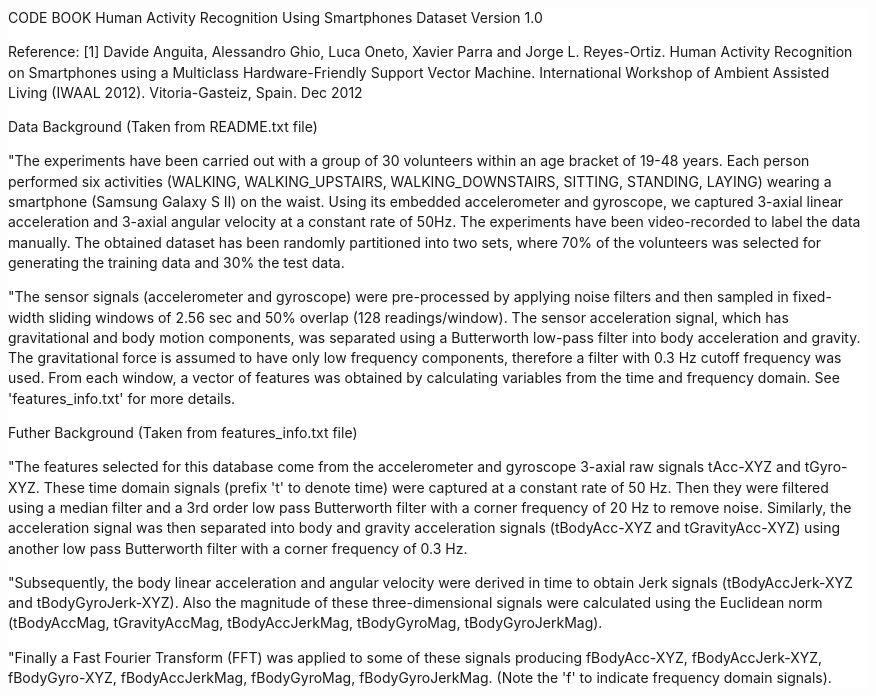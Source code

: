 CODE BOOK
Human Activity Recognition Using Smartphones Dataset
Version 1.0

Reference: 
[1] Davide Anguita, Alessandro Ghio, Luca Oneto, Xavier Parra and
Jorge L. Reyes-Ortiz. Human Activity Recognition on Smartphones using
a Multiclass Hardware-Friendly Support Vector Machine. International
Workshop of Ambient Assisted Living (IWAAL 2012). Vitoria-Gasteiz,
Spain. Dec 2012

Data Background (Taken from README.txt file)

"The experiments have been carried out with a group of 30 volunteers
within an age bracket of 19-48 years. Each person performed six
activities (WALKING, WALKING_UPSTAIRS, WALKING_DOWNSTAIRS, SITTING,
STANDING, LAYING) wearing a smartphone (Samsung Galaxy S II) on the
waist. Using its embedded accelerometer and gyroscope, we captured
3-axial linear acceleration and 3-axial angular velocity at a constant
rate of 50Hz. The experiments have been video-recorded to label the
data manually. The obtained dataset has been randomly partitioned into
two sets, where 70% of the volunteers was selected for generating the
training data and 30% the test data.

"The sensor signals (accelerometer and gyroscope) were pre-processed by
applying noise filters and then sampled in fixed-width sliding windows
of 2.56 sec and 50% overlap (128 readings/window). The sensor
acceleration signal, which has gravitational and body motion
components, was separated using a Butterworth low-pass filter into
body acceleration and gravity. The gravitational force is assumed to
have only low frequency components, therefore a filter with 0.3 Hz
cutoff frequency was used. From each window, a vector of features was
obtained by calculating variables from the time and frequency
domain. See 'features_info.txt' for more details.

Futher Background (Taken from features_info.txt file)

"The features selected for this database come from the accelerometer
and gyroscope 3-axial raw signals tAcc-XYZ and tGyro-XYZ. These time
domain signals (prefix 't' to denote time) were captured at a constant
rate of 50 Hz. Then they were filtered using a median filter and a 3rd
order low pass Butterworth filter with a corner frequency of 20 Hz to
remove noise. Similarly, the acceleration signal was then separated
into body and gravity acceleration signals (tBodyAcc-XYZ and
tGravityAcc-XYZ) using another low pass Butterworth filter with a
corner frequency of 0.3 Hz.

"Subsequently, the body linear acceleration and angular velocity were
derived in time to obtain Jerk signals (tBodyAccJerk-XYZ and
tBodyGyroJerk-XYZ). Also the magnitude of these three-dimensional
signals were calculated using the Euclidean norm (tBodyAccMag,
tGravityAccMag, tBodyAccJerkMag, tBodyGyroMag, tBodyGyroJerkMag).

"Finally a Fast Fourier Transform (FFT) was applied to some of these
signals producing fBodyAcc-XYZ, fBodyAccJerk-XYZ, fBodyGyro-XYZ,
fBodyAccJerkMag, fBodyGyroMag, fBodyGyroJerkMag. (Note the 'f' to
indicate frequency domain signals).

